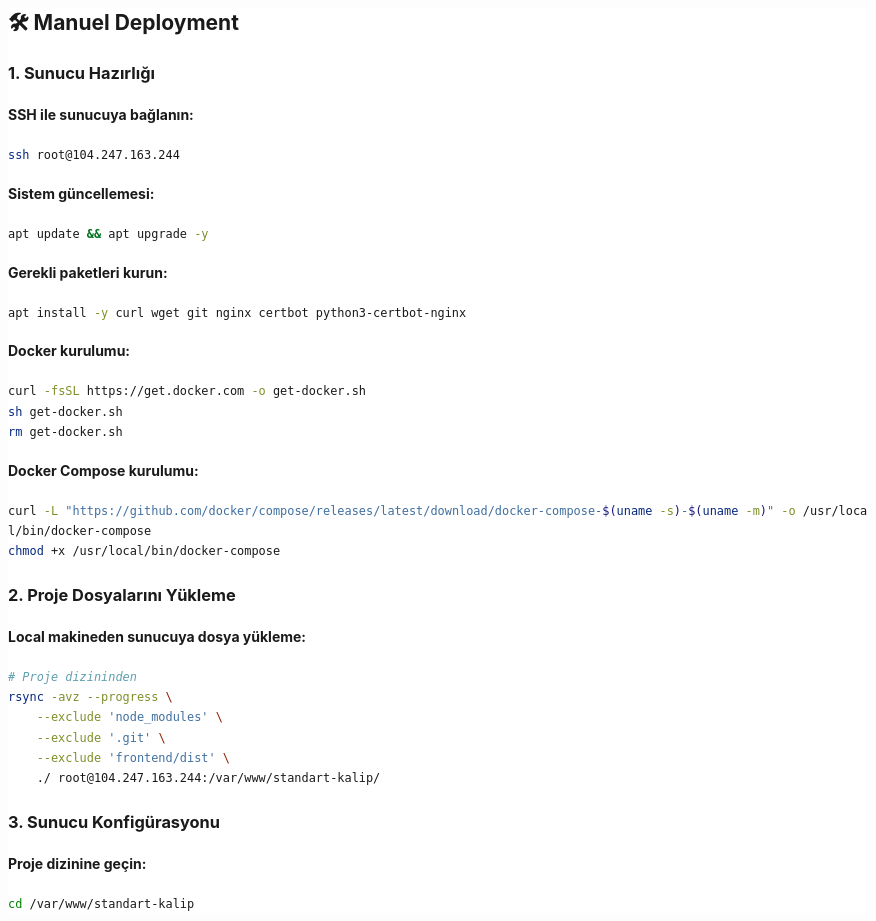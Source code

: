 
## 🛠️ Manuel Deployment

### 1. Sunucu Hazırlığı

#### SSH ile sunucuya bağlanın:
```bash
ssh root@104.247.163.244
```

#### Sistem güncellemesi:
```bash
apt update && apt upgrade -y
```

#### Gerekli paketleri kurun:
```bash
apt install -y curl wget git nginx certbot python3-certbot-nginx
```

#### Docker kurulumu:
```bash
curl -fsSL https://get.docker.com -o get-docker.sh
sh get-docker.sh
rm get-docker.sh
```

#### Docker Compose kurulumu:
```bash
curl -L "https://github.com/docker/compose/releases/latest/download/docker-compose-$(uname -s)-$(uname -m)" -o /usr/local/bin/docker-compose
chmod +x /usr/local/bin/docker-compose
```

### 2. Proje Dosyalarını Yükleme

#### Local makineden sunucuya dosya yükleme:
```bash
# Proje dizininden
rsync -avz --progress \
    --exclude 'node_modules' \
    --exclude '.git' \
    --exclude 'frontend/dist' \
    ./ root@104.247.163.244:/var/www/standart-kalip/
```

### 3. Sunucu Konfigürasyonu

#### Proje dizinine geçin:
```bash
cd /var/www/standart-kalip
```
